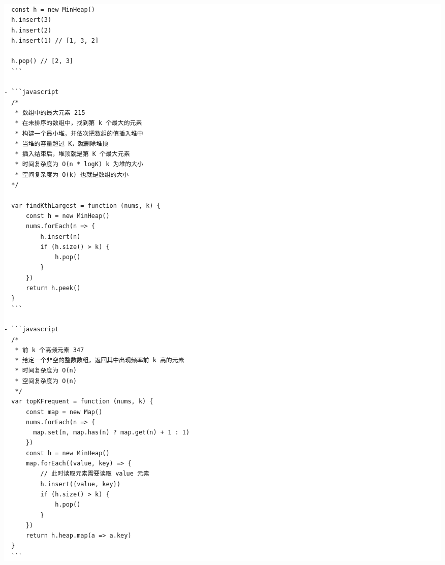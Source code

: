       const h = new MinHeap()
      h.insert(3)
      h.insert(2)
      h.insert(1) // [1, 3, 2]
      
      h.pop() // [2, 3]
      ```

    - ```javascript
      /*
       * 数组中的最大元素 215
       * 在未排序的数组中，找到第 k 个最大的元素
       * 构建一个最小堆，并依次把数组的值插入堆中
       * 当堆的容量超过 K，就删除堆顶
       * 插入结束后，堆顶就是第 K 个最大元素
       * 时间复杂度为 O(n * logK) k 为堆的大小
       * 空间复杂度为 O(k) 也就是数组的大小
      */
      
      var findKthLargest = function (nums, k) {
          const h = new MinHeap()
          nums.forEach(n => {
              h.insert(n)
              if (h.size() > k) {
                  h.pop()
              }
          })
          return h.peek()
      }
      ```

    - ```javascript
      /*
       * 前 k 个高频元素 347
       * 给定一个非空的整数数组，返回其中出现频率前 k 高的元素
       * 时间复杂度为 O(n)
       * 空间复杂度为 O(n)
       */
      var topKFrequent = function (nums, k) {
          const map = new Map()
          nums.forEach(n => {
      		map.set(n, map.has(n) ? map.get(n) + 1 : 1)
          })
          const h = new MinHeap()
          map.forEach((value, key) => {
              // 此时读取元素需要读取 value 元素
              h.insert({value, key})
              if (h.size() > k) {
                  h.pop()
              }
          })
          return h.heap.map(a => a.key)
      }
      ```
